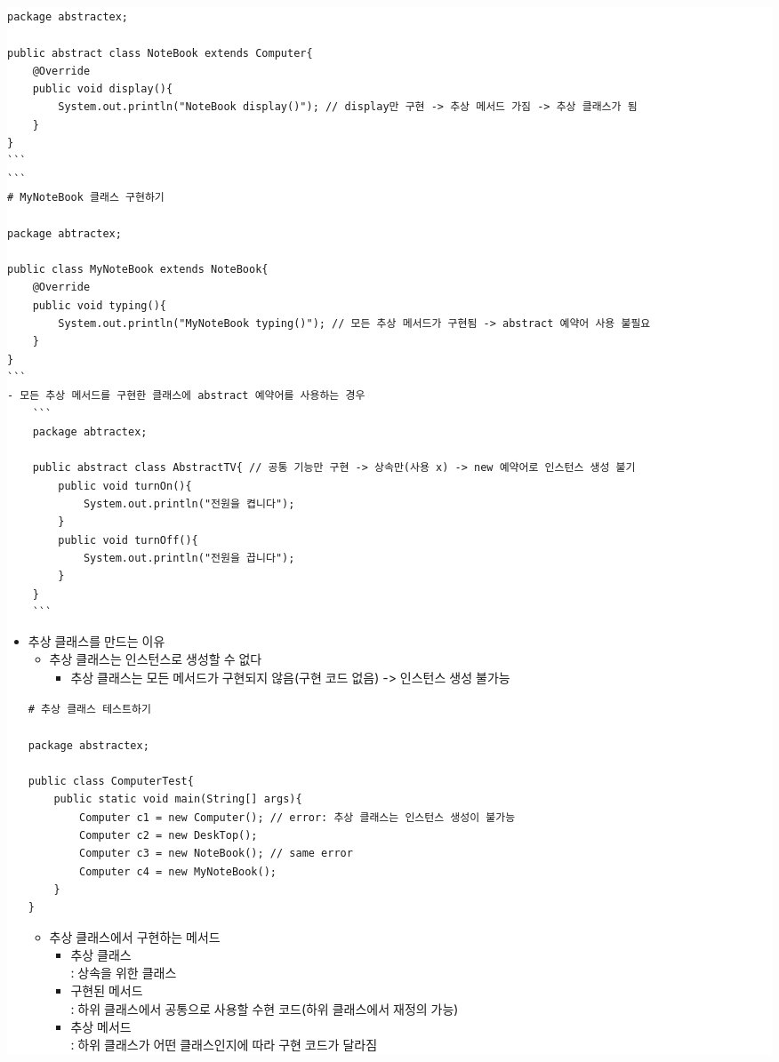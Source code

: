     package abstractex;

    public abstract class NoteBook extends Computer{
        @Override
        public void display(){
            System.out.println("NoteBook display()"); // display만 구현 -> 추상 메서드 가짐 -> 추상 클래스가 됨
        }
    }
    ```
    ```
    # MyNoteBook 클래스 구현하기

    package abtractex;

    public class MyNoteBook extends NoteBook{
        @Override
        public void typing(){
            System.out.println("MyNoteBook typing()"); // 모든 추상 메서드가 구현됨 -> abstract 예약어 사용 불필요
        }
    }
    ```
    - 모든 추상 메서드를 구현한 클래스에 abstract 예약어를 사용하는 경우
        ```
        package abtractex;

        public abstract class AbstractTV{ // 공통 기능만 구현 -> 상속만(사용 x) -> new 예약어로 인스턴스 생성 불기
            public void turnOn(){
                System.out.println("전원을 켭니다");
            }
            public void turnOff(){
                System.out.println("전원을 끕니다");
            }
        }
        ```

* 추상 클래스를 만드는 이유
    - 추상 클래스는 인스턴스로 생성할 수 없다
        + 추상 클래스는 모든 메서드가 구현되지 않음(구현 코드 없음) -> 인스턴스 생성 불가능
    ```
    # 추상 클래스 테스트하기

    package abstractex;

    public class ComputerTest{
        public static void main(String[] args){
            Computer c1 = new Computer(); // error: 추상 클래스는 인스턴스 생성이 불가능
            Computer c2 = new DeskTop();
            Computer c3 = new NoteBook(); // same error
            Computer c4 = new MyNoteBook();
        }
    }
    ```
    - 추상 클래스에서 구현하는 메서드
        + 추상 클래스  
            : 상속을 위한 클래스
        + 구현된 메서드  
            : 하위 클래스에서 공통으로 사용할 수현 코드(하위 클래스에서 재정의 가능)
        + 추상 메서드  
            : 하위 클래스가 어떤 클래스인지에 따라 구현 코드가 달라짐
